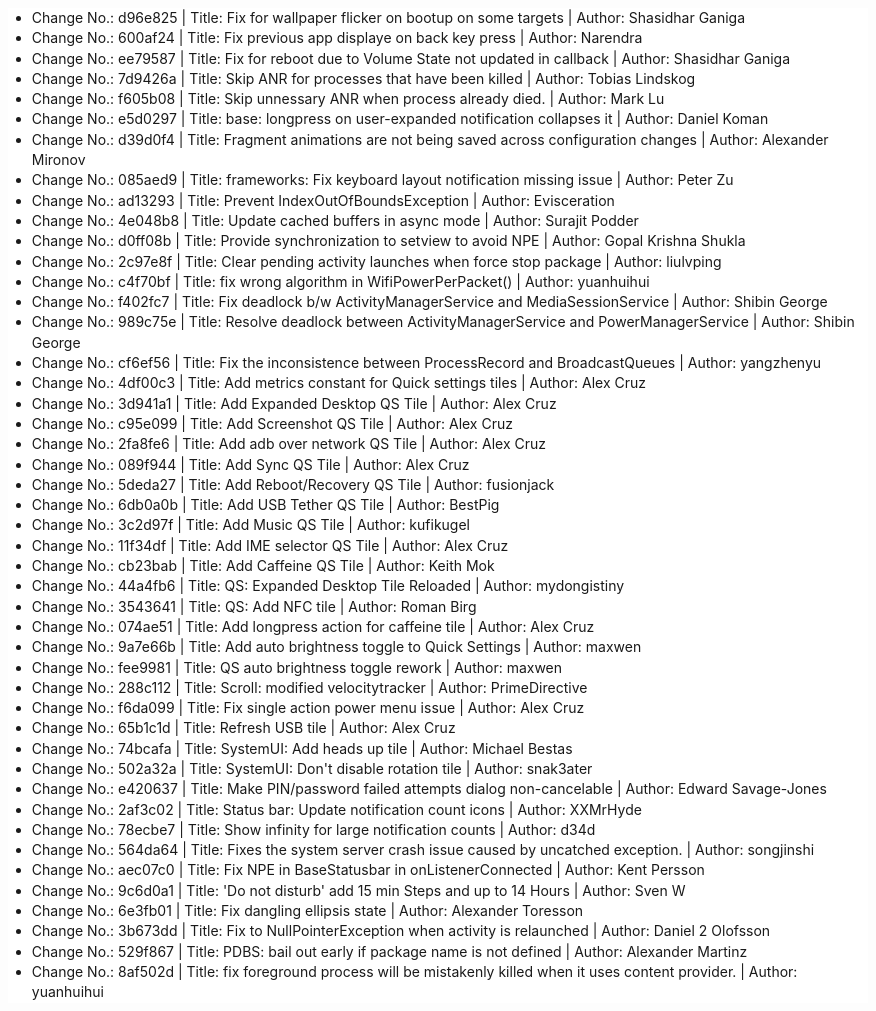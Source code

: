 - Change No.: d96e825 | Title: Fix for wallpaper flicker on bootup on some targets | Author: Shasidhar Ganiga 
- Change No.: 600af24 | Title: Fix previous app displaye on back key press | Author: Narendra 
- Change No.: ee79587 | Title: Fix for reboot due to Volume State not updated in callback | Author: Shasidhar Ganiga 
- Change No.: 7d9426a | Title: Skip ANR for processes that have been killed | Author: Tobias Lindskog 
- Change No.: f605b08 | Title: Skip unnessary ANR when process already died. | Author: Mark Lu 
- Change No.: e5d0297 | Title: base: longpress on user-expanded notification collapses it | Author: Daniel Koman 
- Change No.: d39d0f4 | Title: Fragment animations are not being saved across configuration changes | Author: Alexander Mironov 
- Change No.: 085aed9 | Title: frameworks: Fix keyboard layout notification missing issue | Author: Peter Zu 
- Change No.: ad13293 | Title: Prevent IndexOutOfBoundsException | Author: Evisceration 
- Change No.: 4e048b8 | Title: Update cached buffers in async mode | Author: Surajit Podder 
- Change No.: d0ff08b | Title: Provide synchronization to setview to avoid NPE | Author: Gopal Krishna Shukla 
- Change No.: 2c97e8f | Title: Clear pending activity launches when force stop package | Author: liulvping 
- Change No.: c4f70bf | Title: fix wrong algorithm in WifiPowerPerPacket() | Author: yuanhuihui 
- Change No.: f402fc7 | Title: Fix deadlock b/w ActivityManagerService and MediaSessionService | Author: Shibin George 
- Change No.: 989c75e | Title: Resolve deadlock between ActivityManagerService and PowerManagerService | Author: Shibin George 
- Change No.: cf6ef56 | Title: Fix the inconsistence between ProcessRecord and BroadcastQueues | Author: yangzhenyu 
- Change No.: 4df00c3 | Title: Add metrics constant for Quick settings tiles | Author: Alex Cruz 
- Change No.: 3d941a1 | Title: Add Expanded Desktop QS Tile | Author: Alex Cruz 
- Change No.: c95e099 | Title: Add Screenshot QS Tile | Author: Alex Cruz 
- Change No.: 2fa8fe6 | Title: Add adb over network QS Tile | Author: Alex Cruz 
- Change No.: 089f944 | Title: Add Sync QS Tile | Author: Alex Cruz 
- Change No.: 5deda27 | Title: Add Reboot/Recovery QS Tile | Author: fusionjack 
- Change No.: 6db0a0b | Title: Add USB Tether QS Tile | Author: BestPig 
- Change No.: 3c2d97f | Title: Add Music QS Tile | Author: kufikugel 
- Change No.: 11f34df | Title: Add IME selector QS Tile | Author: Alex Cruz 
- Change No.: cb23bab | Title: Add Caffeine QS Tile | Author: Keith Mok 
- Change No.: 44a4fb6 | Title: QS: Expanded Desktop Tile Reloaded | Author: mydongistiny 
- Change No.: 3543641 | Title: QS: Add NFC tile | Author: Roman Birg 
- Change No.: 074ae51 | Title: Add longpress action for caffeine tile | Author: Alex Cruz 
- Change No.: 9a7e66b | Title: Add auto brightness toggle to Quick Settings | Author: maxwen 
- Change No.: fee9981 | Title: QS auto brightness toggle rework | Author: maxwen 
- Change No.: 288c112 | Title: Scroll: modified velocitytracker | Author: PrimeDirective 
- Change No.: f6da099 | Title: Fix single action power menu issue | Author: Alex Cruz 
- Change No.: 65b1c1d | Title: Refresh USB tile | Author: Alex Cruz 
- Change No.: 74bcafa | Title: SystemUI: Add heads up tile | Author: Michael Bestas 
- Change No.: 502a32a | Title: SystemUI: Don't disable rotation tile | Author: snak3ater 
- Change No.: e420637 | Title: Make PIN/password failed attempts dialog non-cancelable | Author: Edward Savage-Jones 
- Change No.: 2af3c02 | Title: Status bar: Update notification count icons | Author: XXMrHyde 
- Change No.: 78ecbe7 | Title: Show infinity for large notification counts | Author: d34d 
- Change No.: 564da64 | Title: Fixes the system server crash issue caused by uncatched exception. | Author: songjinshi 
- Change No.: aec07c0 | Title: Fix NPE in BaseStatusbar in onListenerConnected | Author: Kent Persson 
- Change No.: 9c6d0a1 | Title: 'Do not disturb' add 15 min Steps and up to 14 Hours | Author: Sven W 
- Change No.: 6e3fb01 | Title: Fix dangling ellipsis state | Author: Alexander Toresson 
- Change No.: 3b673dd | Title: Fix to NullPointerException when activity is relaunched | Author: Daniel 2 Olofsson 
- Change No.: 529f867 | Title: PDBS: bail out early if package name is not defined | Author: Alexander Martinz 
- Change No.: 8af502d | Title: fix foreground process will be mistakenly killed when it uses content provider. | Author: yuanhuihui 